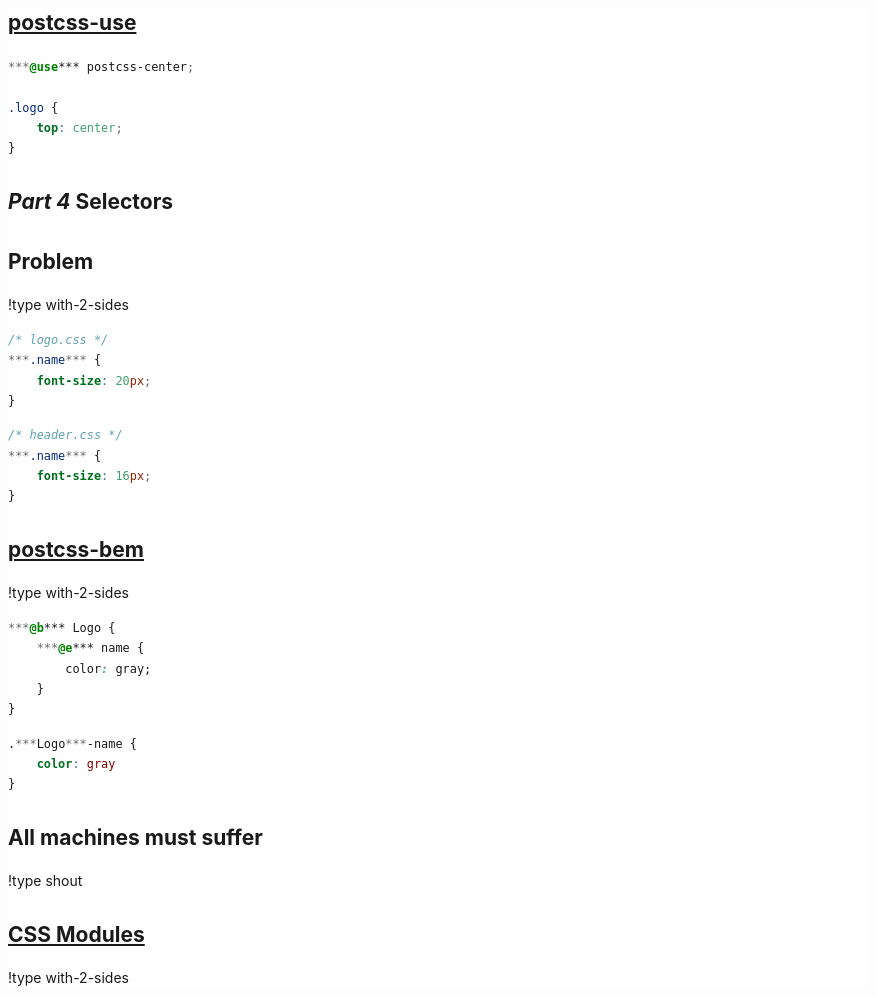 ## [postcss-use](https://github.com/postcss/postcss-use)

```css
***@use*** postcss-center;

.logo {
    top: center;
}
```

## *Part 4* Selectors

## Problem
!type with-2-sides

```css
/* logo.css */
***.name*** {
    font-size: 20px;
}
```

```css
/* header.css */
***.name*** {
    font-size: 16px;
}
```

## [postcss-bem](https://github.com/ileri/postcss-bem)
!type with-2-sides

```css
***@b*** Logo {
    ***@e*** name {
        color: gray;
    }
}
```

```css
.***Logo***-name {
    color: gray
}
```

## All machines must suffer
!type shout

## [CSS Modules](https://github.com/css-modules/css-modules)
!type with-2-sides
